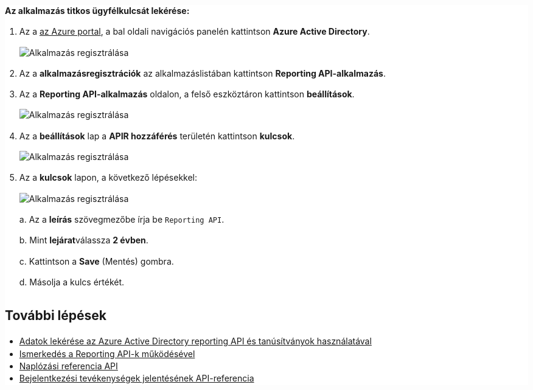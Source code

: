 **Az alkalmazás titkos ügyfélkulcsát lekérése:**

1. Az a [az Azure portal](https://portal.azure.com), a bal oldali navigációs panelén kattintson **Azure Active Directory**.
   
    ![Alkalmazás regisztrálása](./media/active-directory-reporting-api-prerequisites-azure-portal/01.png) 

2. Az a **alkalmazásregisztrációk** az alkalmazáslistában kattintson **Reporting API-alkalmazás**.


3. Az a **Reporting API-alkalmazás** oldalon, a felső eszköztáron kattintson **beállítások**. 

    ![Alkalmazás regisztrálása](./media/active-directory-reporting-api-prerequisites-azure-portal/05.png)

4. Az a **beállítások** lap a **APIR hozzáférés** területén kattintson **kulcsok**. 

    ![Alkalmazás regisztrálása](./media/active-directory-reporting-api-prerequisites-azure-portal/12.png)


5. Az a **kulcsok** lapon, a következő lépésekkel:

    ![Alkalmazás regisztrálása](./media/active-directory-reporting-api-prerequisites-azure-portal/14.png)

    a. Az a **leírás** szövegmezőbe írja be `Reporting API`.

    b. Mint **lejárat**válassza **2 évben**.

    c. Kattintson a **Save** (Mentés) gombra.

    d. Másolja a kulcs értékét.


## <a name="next-steps"></a>További lépések

* [Adatok lekérése az Azure Active Directory reporting API és tanúsítványok használatával](active-directory-reporting-api-with-certificates.md)
* [Ismerkedés a Reporting API-k működésével](active-directory-reporting-api-getting-started-azure-portal.md)
* [Naplózási referencia API](https://developer.microsoft.com/graph/docs/api-reference/beta/resources/directoryaudit) 
* [Bejelentkezési tevékenységek jelentésének API-referencia](https://developer.microsoft.com/graph/docs/api-reference/beta/resources/signin)

